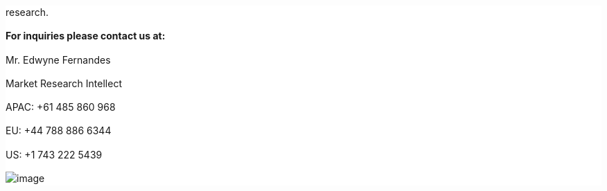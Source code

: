research.</span></p><p><strong>For inquiries please contact us at:</strong></p><p>Mr. Edwyne Fernandes</p><p>Market Research Intellect</p><p>APAC: +61 485 860 968</p><p>EU: +44 788 886 6344</p><p>US: +1 743 222 5439</p>
![image](https://github.com/user-attachments/assets/b2485cf4-74d2-42ff-a20c-10c1460426a0)
